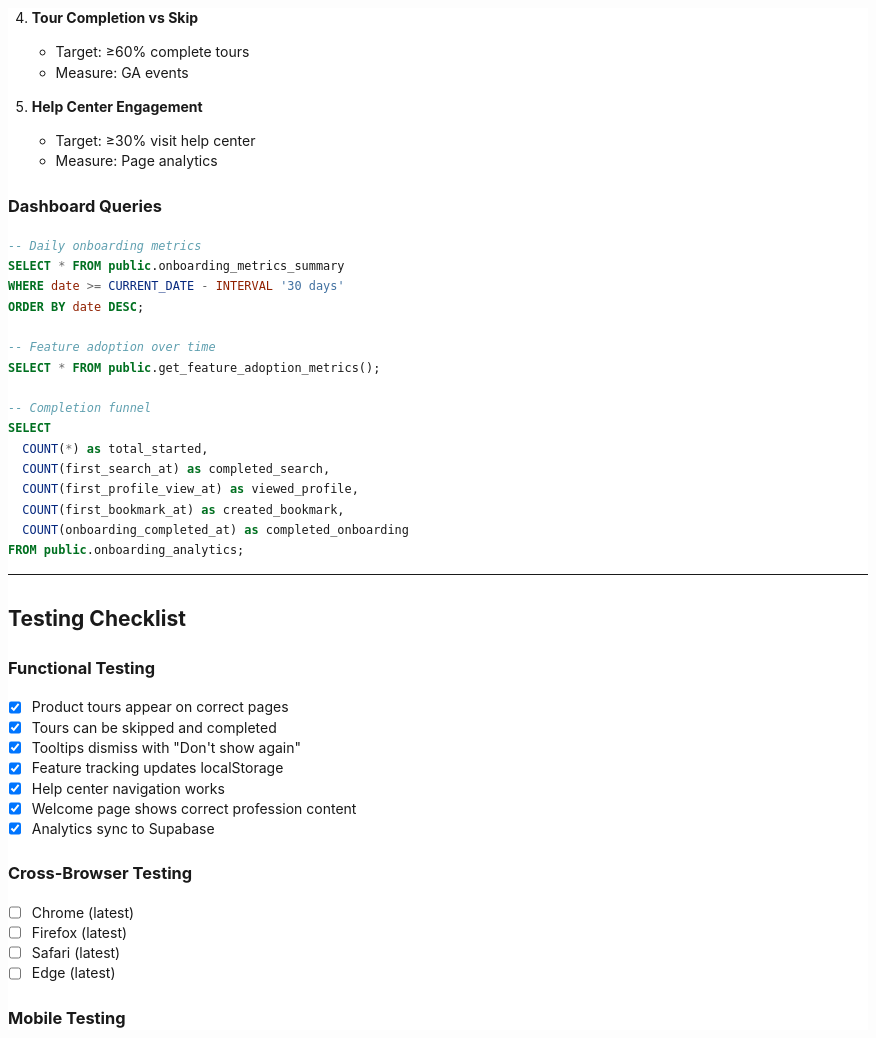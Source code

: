 4. **Tour Completion vs Skip**
   - Target: ≥60% complete tours
   - Measure: GA events

5. **Help Center Engagement**
   - Target: ≥30% visit help center
   - Measure: Page analytics

### Dashboard Queries

```sql
-- Daily onboarding metrics
SELECT * FROM public.onboarding_metrics_summary
WHERE date >= CURRENT_DATE - INTERVAL '30 days'
ORDER BY date DESC;

-- Feature adoption over time
SELECT * FROM public.get_feature_adoption_metrics();

-- Completion funnel
SELECT
  COUNT(*) as total_started,
  COUNT(first_search_at) as completed_search,
  COUNT(first_profile_view_at) as viewed_profile,
  COUNT(first_bookmark_at) as created_bookmark,
  COUNT(onboarding_completed_at) as completed_onboarding
FROM public.onboarding_analytics;
```

---

## Testing Checklist

### Functional Testing

- [x] Product tours appear on correct pages
- [x] Tours can be skipped and completed
- [x] Tooltips dismiss with "Don't show again"
- [x] Feature tracking updates localStorage
- [x] Help center navigation works
- [x] Welcome page shows correct profession content
- [x] Analytics sync to Supabase

### Cross-Browser Testing

- [ ] Chrome (latest)
- [ ] Firefox (latest)
- [ ] Safari (latest)
- [ ] Edge (latest)

### Mobile Testing
